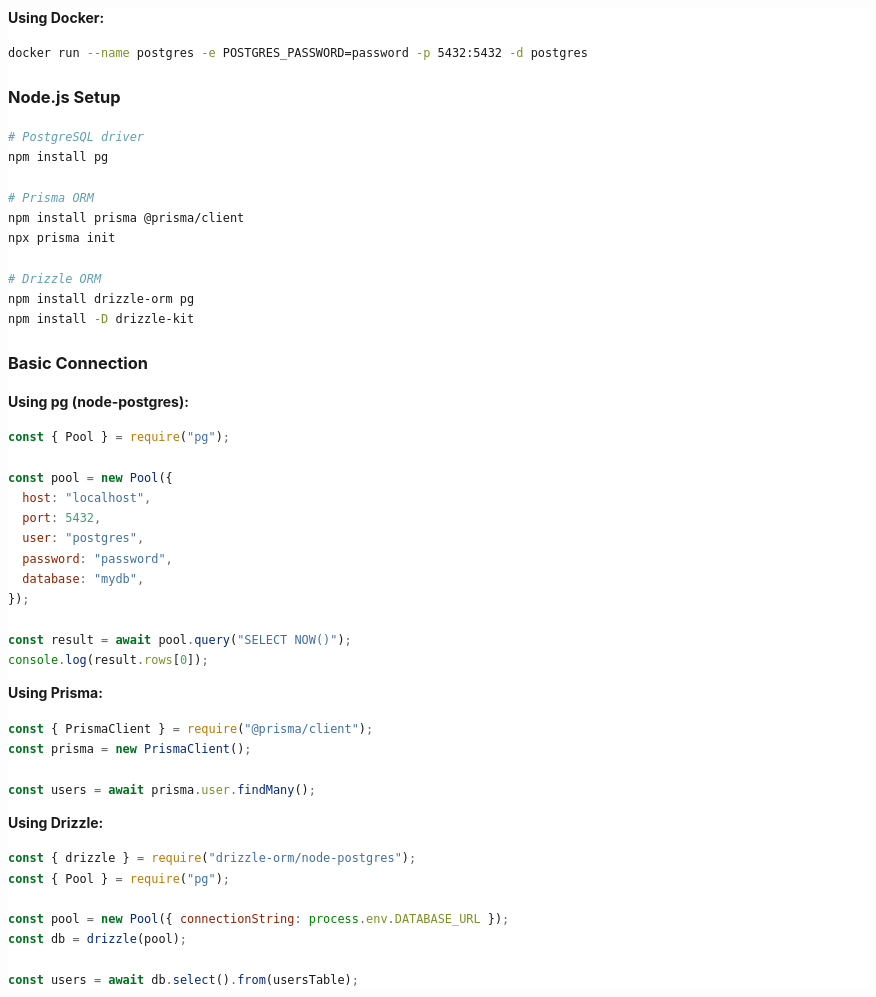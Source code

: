 **Using Docker:**

```bash
docker run --name postgres -e POSTGRES_PASSWORD=password -p 5432:5432 -d postgres
```

### Node.js Setup

```bash
# PostgreSQL driver
npm install pg

# Prisma ORM
npm install prisma @prisma/client
npx prisma init

# Drizzle ORM
npm install drizzle-orm pg
npm install -D drizzle-kit
```

### Basic Connection

**Using pg (node-postgres):**

```javascript
const { Pool } = require("pg");

const pool = new Pool({
  host: "localhost",
  port: 5432,
  user: "postgres",
  password: "password",
  database: "mydb",
});

const result = await pool.query("SELECT NOW()");
console.log(result.rows[0]);
```

**Using Prisma:**

```javascript
const { PrismaClient } = require("@prisma/client");
const prisma = new PrismaClient();

const users = await prisma.user.findMany();
```

**Using Drizzle:**

```javascript
const { drizzle } = require("drizzle-orm/node-postgres");
const { Pool } = require("pg");

const pool = new Pool({ connectionString: process.env.DATABASE_URL });
const db = drizzle(pool);

const users = await db.select().from(usersTable);
```
